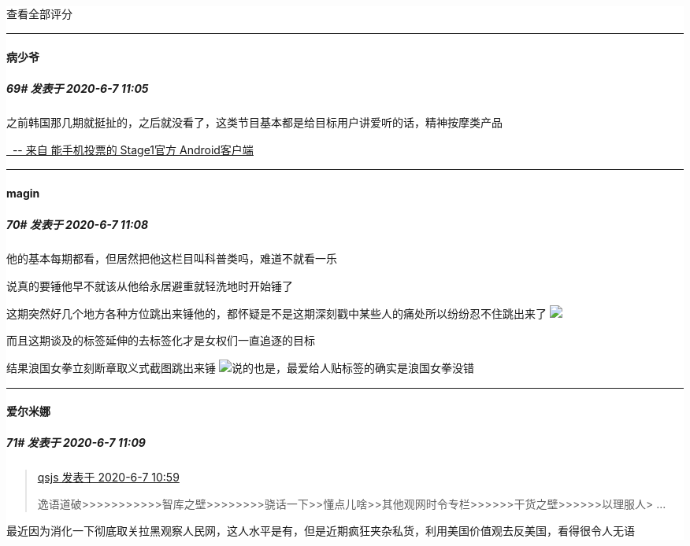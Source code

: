 
查看全部评分






*****

####  病少爷  
##### 69#       发表于 2020-6-7 11:05




之前韩国那几期就挺扯的，之后就没看了，这类节目基本都是给目标用户讲爱听的话，精神按摩类产品

[  -- 来自 能手机投票的 Stage1官方 Android客户端](https://www.coolapk.com/apk/140634)







*****

####  magin  
##### 70#       发表于 2020-6-7 11:08




他的基本每期都看，但居然把他这栏目叫科普类吗，难道不就看一乐


说真的要锤他早不就该从他给永居避重就轻洗地时开始锤了

这期突然好几个地方各种方位跳出来锤他的，都怀疑是不是这期深刻戳中某些人的痛处所以纷纷忍不住跳出来了
<img src="https://static.saraba1st.com/image/smiley/face2017/049.png" referrerpolicy="no-referrer">


而且这期谈及的标签延伸的去标签化才是女权们一直追逐的目标

结果浪国女拳立刻断章取义式截图跳出来锤
<img src="https://static.saraba1st.com/image/smiley/face2017/048.png" referrerpolicy="no-referrer">说的也是，最爱给人贴标签的确实是浪国女拳没错








*****

####  爱尔米娜  
##### 71#       发表于 2020-6-7 11:09



<blockquote><a href="httphttps://bbs.saraba1st.com/2b/forum.php?mod=redirect&amp;goto=findpost&amp;pid=47707181&amp;ptid=1940087" target="_blank">qsjs 发表于 2020-6-7 10:59</a>

逸语道破&gt;&gt;&gt;&gt;&gt;&gt;&gt;&gt;&gt;&gt;&gt;智库之壁&gt;&gt;&gt;&gt;&gt;&gt;&gt;&gt;骁话一下&gt;&gt;懂点儿啥&gt;&gt;其他观网时令专栏&gt;&gt;&gt;&gt;&gt;&gt;干货之壁&gt;&gt;&gt;&gt;&gt;&gt;以理服人&gt; ...</blockquote>
最近因为消化一下彻底取关拉黑观察人民网，这人水平是有，但是近期疯狂夹杂私货，利用美国价值观去反美国，看得很令人无语
